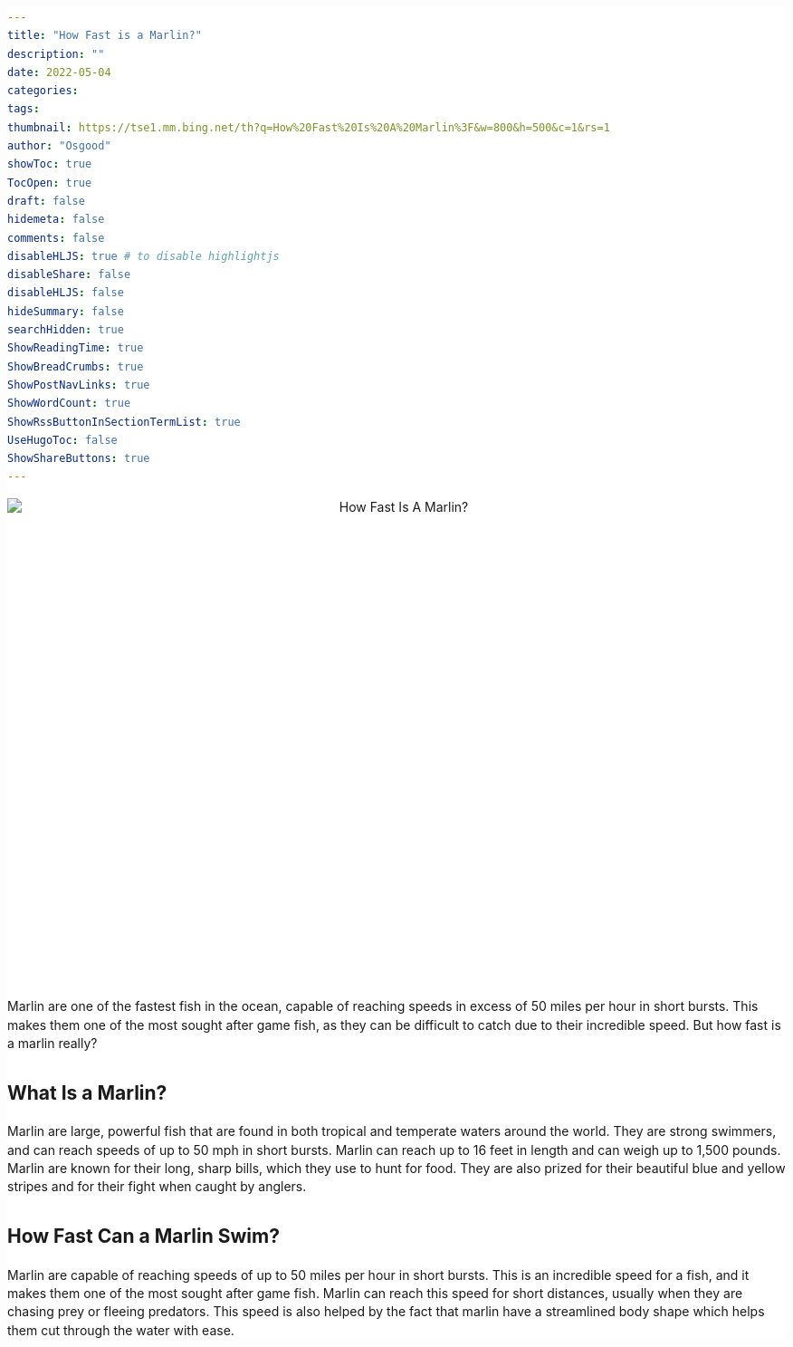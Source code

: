 ```yaml
---
title: "How Fast is a Marlin?"
description: ""
date: 2022-05-04
categories: 
tags: 
thumbnail: https://tse1.mm.bing.net/th?q=How%20Fast%20Is%20A%20Marlin%3F&w=800&h=500&c=1&rs=1
author: "Osgood"
showToc: true
TocOpen: true
draft: false
hidemeta: false
comments: false
disableHLJS: true # to disable highlightjs
disableShare: false
disableHLJS: false
hideSummary: false
searchHidden: true
ShowReadingTime: true
ShowBreadCrumbs: true
ShowPostNavLinks: true
ShowWordCount: true
ShowRssButtonInSectionTermList: true
UseHugoToc: false
ShowShareButtons: true
---
```


<center>
	<img src="https://tse1.mm.bing.net/th?q=How%20Fast%20Is%20A%20Marlin%3F&w=800&h=500&c=1&rs=1" alt="How Fast Is A Marlin?" width="800" height="500" style="display: block; width: 100%; height: auto">
</center>

Marlin are one of the fastest fish in the ocean, capable of reaching speeds in excess of 50 miles per hour in short bursts. This makes them one of the most sought after game fish, as they can be difficult to catch due to their incredible speed. But how fast is a marlin really?

<h2>What Is a Marlin?</h2>

Marlin are large, powerful fish that are found in both tropical and temperate waters around the world. They are strong swimmers, and can reach speeds of up to 50 mph in short bursts. Marlin can reach up to 16 feet in length and can weigh up to 1,500 pounds. Marlin are known for their long, sharp bills, which they use to hunt for food. They are also prized for their beautiful blue and yellow stripes and for their fight when caught by anglers.

<h2>How Fast Can a Marlin Swim?</h2>

Marlin are capable of reaching speeds of up to 50 miles per hour in short bursts. This is an incredible speed for a fish, and it makes them one of the most sought after game fish. Marlin can reach this speed for short distances, usually when they are chasing prey or fleeing predators. This speed is also helped by the fact that marlin have a streamlined body shape which helps them cut through the water with ease.
